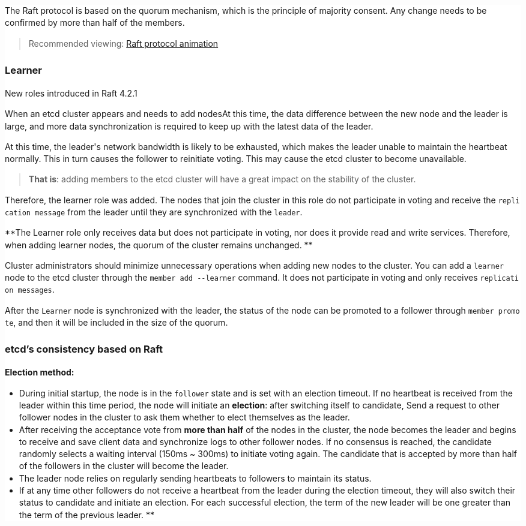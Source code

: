 The Raft protocol is based on the quorum mechanism, which is the principle of majority consent. Any change needs to be confirmed by more than half of the members.

> Recommended viewing: [Raft protocol animation](http://thesecretlivesofdata.com/raft/)



### Learner

New roles introduced in Raft 4.2.1

When an etcd cluster appears and needs to add nodesAt this time, the data difference between the new node and the leader is large, and more data synchronization is required to keep up with the latest data of the leader.

At this time, the leader's network bandwidth is likely to be exhausted, which makes the leader unable to maintain the heartbeat normally. This in turn causes the follower to reinitiate voting. This may cause the etcd cluster to become unavailable.

> **That is**: adding members to the etcd cluster will have a great impact on the stability of the cluster.

Therefore, the learner role was added. The nodes that join the cluster in this role do not participate in voting and receive the `replication message` from the leader until they are synchronized with the `leader`.

**The Learner role only receives data but does not participate in voting, nor does it provide read and write services. Therefore, when adding learner nodes, the quorum of the cluster remains unchanged. **

Cluster administrators should minimize unnecessary operations when adding new nodes to the cluster. You can add a `learner` node to the etcd cluster through the `member add --learner` command. It does not participate in voting and only receives `replication messages`.

After the `Learner` node is synchronized with the leader, the status of the node can be promoted to a follower through `member promote`, and then it will be included in the size of the quorum.



### etcd’s consistency based on Raft

**Election method:**

+ During initial startup, the node is in the `follower` state and is set with an election timeout. If no heartbeat is received from the leader within this time period, the node will initiate an **election**: after switching itself to candidate, Send a request to other follower nodes in the cluster to ask them whether to elect themselves as the leader.
+ After receiving the acceptance vote from **more than half** of the nodes in the cluster, the node becomes the leader and begins to receive and save client data and synchronize logs to other follower nodes. If no consensus is reached, the candidate randomly selects a waiting interval (150ms ~ 300ms) to initiate voting again. The candidate that is accepted by more than half of the followers in the cluster will become the leader.
+ The leader node relies on regularly sending heartbeats to followers to maintain its status.
+ If at any time other followers do not receive a heartbeat from the leader during the election timeout, they will also switch their status to candidate and initiate an election. For each successful election, the term of the new leader will be one greater than the term of the previous leader. **

